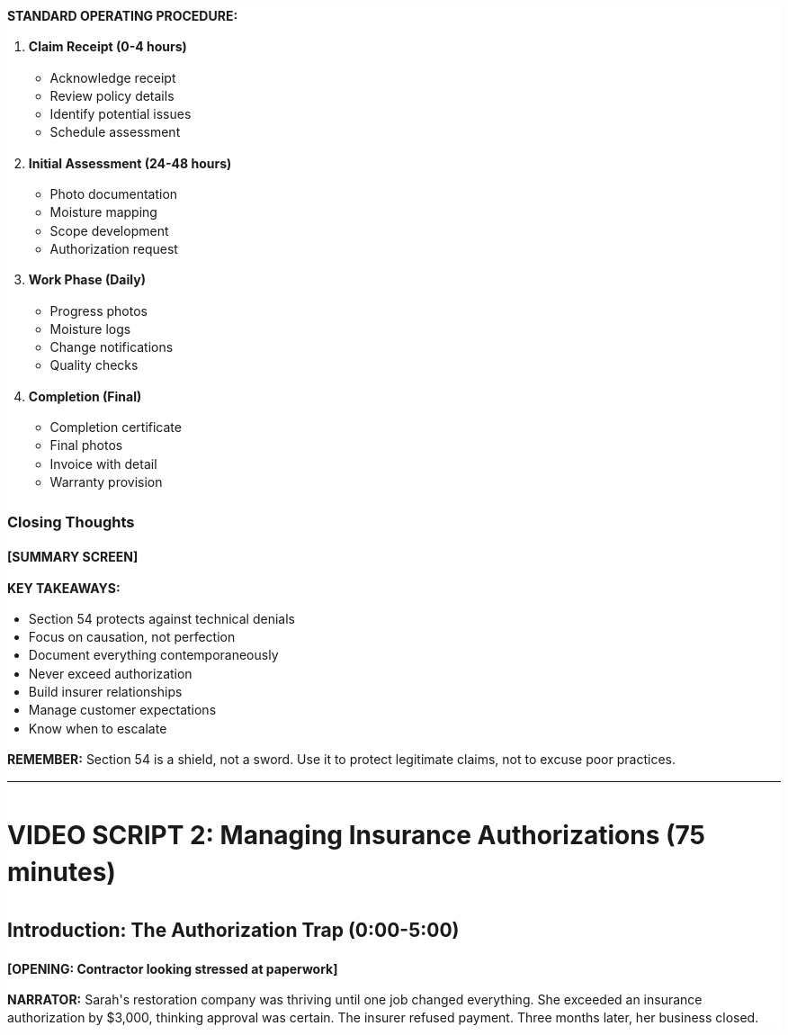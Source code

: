 **STANDARD OPERATING PROCEDURE:**

1. **Claim Receipt (0-4 hours)**
   - Acknowledge receipt
   - Review policy details
   - Identify potential issues
   - Schedule assessment

2. **Initial Assessment (24-48 hours)**
   - Photo documentation
   - Moisture mapping
   - Scope development
   - Authorization request

3. **Work Phase (Daily)**
   - Progress photos
   - Moisture logs
   - Change notifications
   - Quality checks

4. **Completion (Final)**
   - Completion certificate
   - Final photos
   - Invoice with detail
   - Warranty provision

### Closing Thoughts

**[SUMMARY SCREEN]**

**KEY TAKEAWAYS:**
- Section 54 protects against technical denials
- Focus on causation, not perfection
- Document everything contemporaneously
- Never exceed authorization
- Build insurer relationships
- Manage customer expectations
- Know when to escalate

**REMEMBER:** Section 54 is a shield, not a sword. Use it to protect legitimate claims, not to excuse poor practices.

---

# VIDEO SCRIPT 2: Managing Insurance Authorizations (75 minutes)

## Introduction: The Authorization Trap (0:00-5:00)

**[OPENING: Contractor looking stressed at paperwork]**

**NARRATOR:** Sarah's restoration company was thriving until one job changed everything. She exceeded an insurance authorization by $3,000, thinking approval was certain. The insurer refused payment. Three months later, her business closed.
